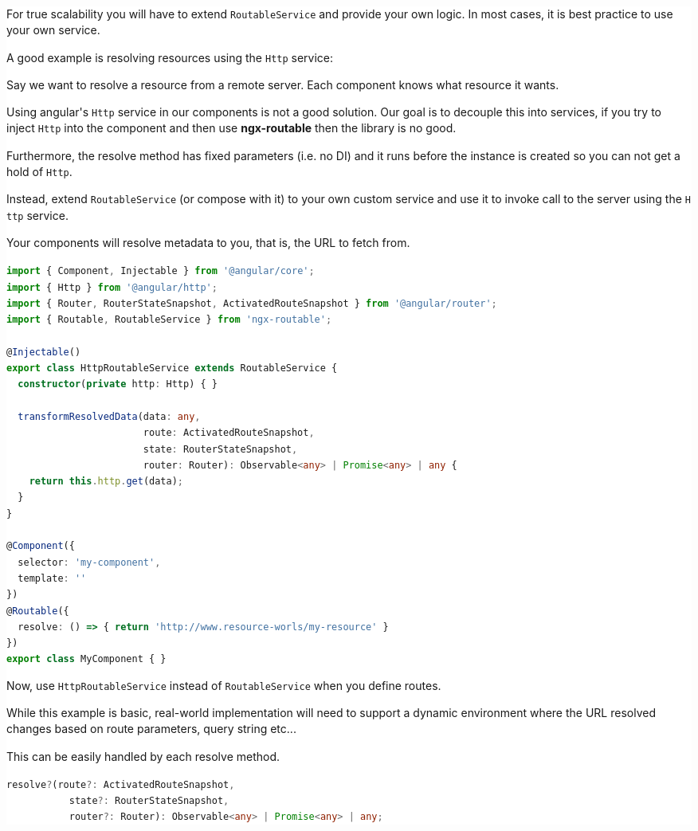 For true scalability you will have to extend `RoutableService` and provide your own logic.
In most cases, it is best practice to use your own service.

A good example is resolving resources using the `Http` service:

Say we want to resolve a resource from a remote server.
Each component knows what resource it wants.

Using angular's `Http` service in our components is not a good solution.
Our goal is to decouple this into services, if you try to inject `Http` into the component
and then use **ngx-routable** then the library is no good.

Furthermore, the resolve method has fixed parameters (i.e. no DI) and it
runs before the instance is created so you can not get a hold of `Http`.

Instead, extend `RoutableService` (or compose with it) to your own custom service
and use it to invoke call to the server using the `Http` service.

Your components will resolve metadata to you, that is, the URL to fetch from.

```ts
import { Component, Injectable } from '@angular/core';
import { Http } from '@angular/http';
import { Router, RouterStateSnapshot, ActivatedRouteSnapshot } from '@angular/router';
import { Routable, RoutableService } from 'ngx-routable';

@Injectable()
export class HttpRoutableService extends RoutableService {
  constructor(private http: Http) { }

  transformResolvedData(data: any,
                        route: ActivatedRouteSnapshot,
                        state: RouterStateSnapshot,
                        router: Router): Observable<any> | Promise<any> | any {
    return this.http.get(data);
  }
}

@Component({
  selector: 'my-component',
  template: ''
})
@Routable({
  resolve: () => { return 'http://www.resource-worls/my-resource' }
})
export class MyComponent { }

```

Now, use `HttpRoutableService` instead of `RoutableService` when you define routes.

While this example is basic, real-world implementation will need to support
a dynamic environment where the URL resolved changes based on route parameters, query string etc...

This can be easily handled by each resolve method.
```ts
resolve?(route?: ActivatedRouteSnapshot,
           state?: RouterStateSnapshot,
           router?: Router): Observable<any> | Promise<any> | any;
```
